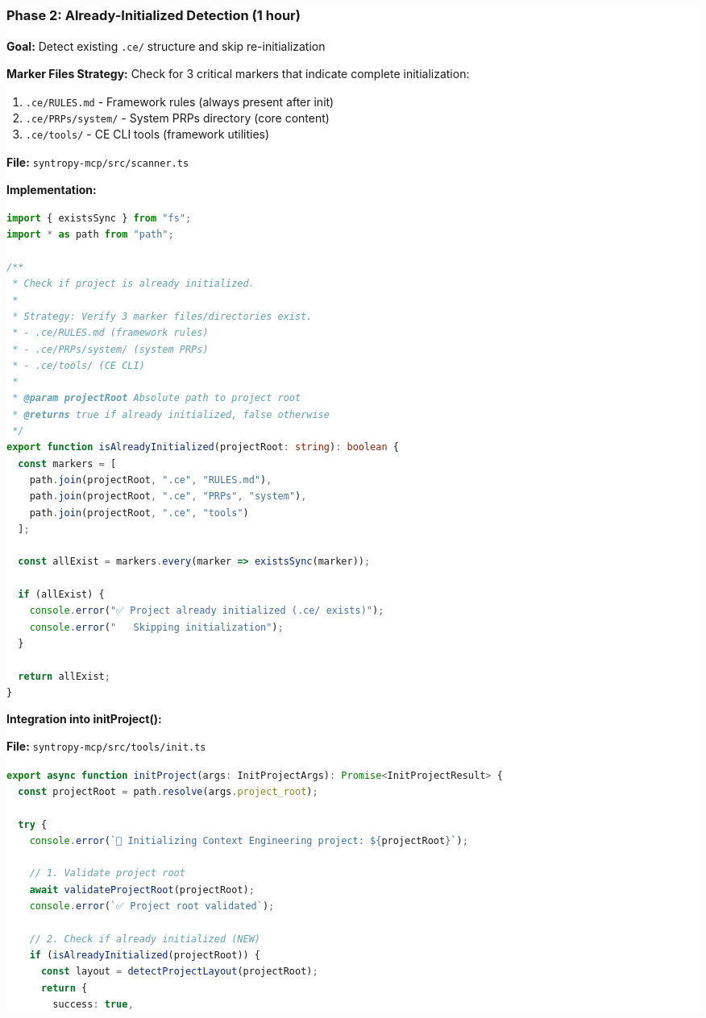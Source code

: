 
### Phase 2: Already-Initialized Detection (1 hour)

**Goal:** Detect existing `.ce/` structure and skip re-initialization

**Marker Files Strategy:**
Check for 3 critical markers that indicate complete initialization:
1. `.ce/RULES.md` - Framework rules (always present after init)
2. `.ce/PRPs/system/` - System PRPs directory (core content)
3. `.ce/tools/` - CE CLI tools (framework utilities)

**File:** `syntropy-mcp/src/scanner.ts`

**Implementation:**
```typescript
import { existsSync } from "fs";
import * as path from "path";

/**
 * Check if project is already initialized.
 *
 * Strategy: Verify 3 marker files/directories exist.
 * - .ce/RULES.md (framework rules)
 * - .ce/PRPs/system/ (system PRPs)
 * - .ce/tools/ (CE CLI)
 *
 * @param projectRoot Absolute path to project root
 * @returns true if already initialized, false otherwise
 */
export function isAlreadyInitialized(projectRoot: string): boolean {
  const markers = [
    path.join(projectRoot, ".ce", "RULES.md"),
    path.join(projectRoot, ".ce", "PRPs", "system"),
    path.join(projectRoot, ".ce", "tools")
  ];

  const allExist = markers.every(marker => existsSync(marker));

  if (allExist) {
    console.error("✅ Project already initialized (.ce/ exists)");
    console.error("   Skipping initialization");
  }

  return allExist;
}
```

**Integration into initProject():**

**File:** `syntropy-mcp/src/tools/init.ts`

```typescript
export async function initProject(args: InitProjectArgs): Promise<InitProjectResult> {
  const projectRoot = path.resolve(args.project_root);

  try {
    console.error(`🚀 Initializing Context Engineering project: ${projectRoot}`);

    // 1. Validate project root
    await validateProjectRoot(projectRoot);
    console.error(`✅ Project root validated`);

    // 2. Check if already initialized (NEW)
    if (isAlreadyInitialized(projectRoot)) {
      const layout = detectProjectLayout(projectRoot);
      return {
        success: true,
```